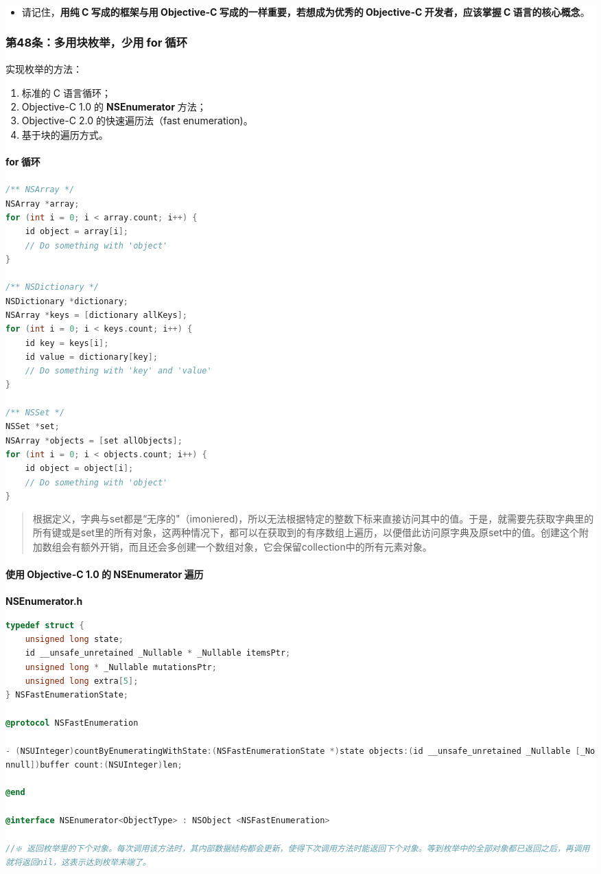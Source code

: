 
* 请记住，**用纯 C 写成的框架与用 Objective-C 写成的一样重要，若想成为优秀的 Objective-C 开发者，应该掌握 C 语言的核心概念**。




### 第48条：多用块枚举，少用 for 循环

实现枚举的方法：

1. 标准的 C 语言循环；
2. Objective-C 1.0 的 **NSEnumerator** 方法；
3. Objective-C 2.0 的快速遍历法（fast enumeration)。
4. 基于块的遍历方式。

#### for 循环

```objective-c
/** NSArray */
NSArray *array;
for (int i = 0; i < array.count; i++) {
    id object = array[i];
    // Do something with 'object'
}

/** NSDictionary */
NSDictionary *dictionary;
NSArray *keys = [dictionary allKeys];
for (int i = 0; i < keys.count; i++) {
    id key = keys[i];
    id value = dictionary[key];
    // Do something with 'key' and 'value'
}

/** NSSet */
NSSet *set;
NSArray *objects = [set allObjects];
for (int i = 0; i < objects.count; i++) {
    id object = object[i];
    // Do something with 'object'
}
```

> 根据定义，字典与set都是“无序的"（imoniered)，所以无法根据特定的整数下标来直接访问其中的值。于是，就需要先获取字典里的所有键或是set里的所有对象，这两种情况下，都可以在获取到的有序数组上遍历，以便借此访问原字典及原set中的值。创建这个附加数组会有额外开销，而且还会多创建一个数组对象，它会保留collection中的所有元素对象。

#### 使用 Objective-C 1.0 的 NSEnumerator 遍历 

**NSEnumerator.h**

```objective-c
typedef struct {
    unsigned long state;
    id __unsafe_unretained _Nullable * _Nullable itemsPtr;
    unsigned long * _Nullable mutationsPtr;
    unsigned long extra[5];
} NSFastEnumerationState;

@protocol NSFastEnumeration

- (NSUInteger)countByEnumeratingWithState:(NSFastEnumerationState *)state objects:(id __unsafe_unretained _Nullable [_Nonnull])buffer count:(NSUInteger)len;

@end

@interface NSEnumerator<ObjectType> : NSObject <NSFastEnumeration>

//❇️ 返回枚举里的下个对象。每次调用该方法时，其内部数据结构都会更新，使得下次调用方法时能返回下个对象。等到枚举中的全部对象都已返回之后，再调用就将返回nil，这表示达到枚举末端了。
```
